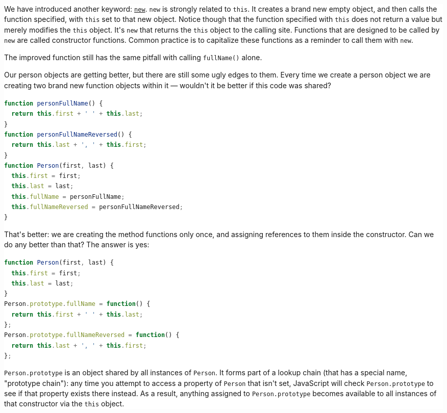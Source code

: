 We have introduced another keyword:
[`new`](/en-US/docs/Web/JavaScript/Reference/Operators/new). `new` is strongly
related to `this`. It creates a brand new empty object, and then calls the
function specified, with `this` set to that new object. Notice though that the
function specified with `this` does not return a value but merely modifies the
`this` object. It's `new` that returns the `this` object to the calling site.
Functions that are designed to be called by `new` are called constructor
functions. Common practice is to capitalize these functions as a reminder to
call them with `new`.

The improved function still has the same pitfall with calling `fullName()`
alone.

Our person objects are getting better, but there are still some ugly edges to
them. Every time we create a person object we are creating two brand new
function objects within it — wouldn't it be better if this code was shared?

```js
function personFullName() {
  return this.first + ' ' + this.last;
}
function personFullNameReversed() {
  return this.last + ', ' + this.first;
}
function Person(first, last) {
  this.first = first;
  this.last = last;
  this.fullName = personFullName;
  this.fullNameReversed = personFullNameReversed;
}
```

That's better: we are creating the method functions only once, and assigning
references to them inside the constructor. Can we do any better than that? The
answer is yes:

```js
function Person(first, last) {
  this.first = first;
  this.last = last;
}
Person.prototype.fullName = function() {
  return this.first + ' ' + this.last;
};
Person.prototype.fullNameReversed = function() {
  return this.last + ', ' + this.first;
};
```

`Person.prototype` is an object shared by all instances of `Person`. It forms
part of a lookup chain (that has a special name, "prototype chain"): any time
you attempt to access a property of `Person` that isn't set, JavaScript will
check `Person.prototype` to see if that property exists there instead. As a
result, anything assigned to `Person.prototype` becomes available to all
instances of that constructor via the `this` object.
